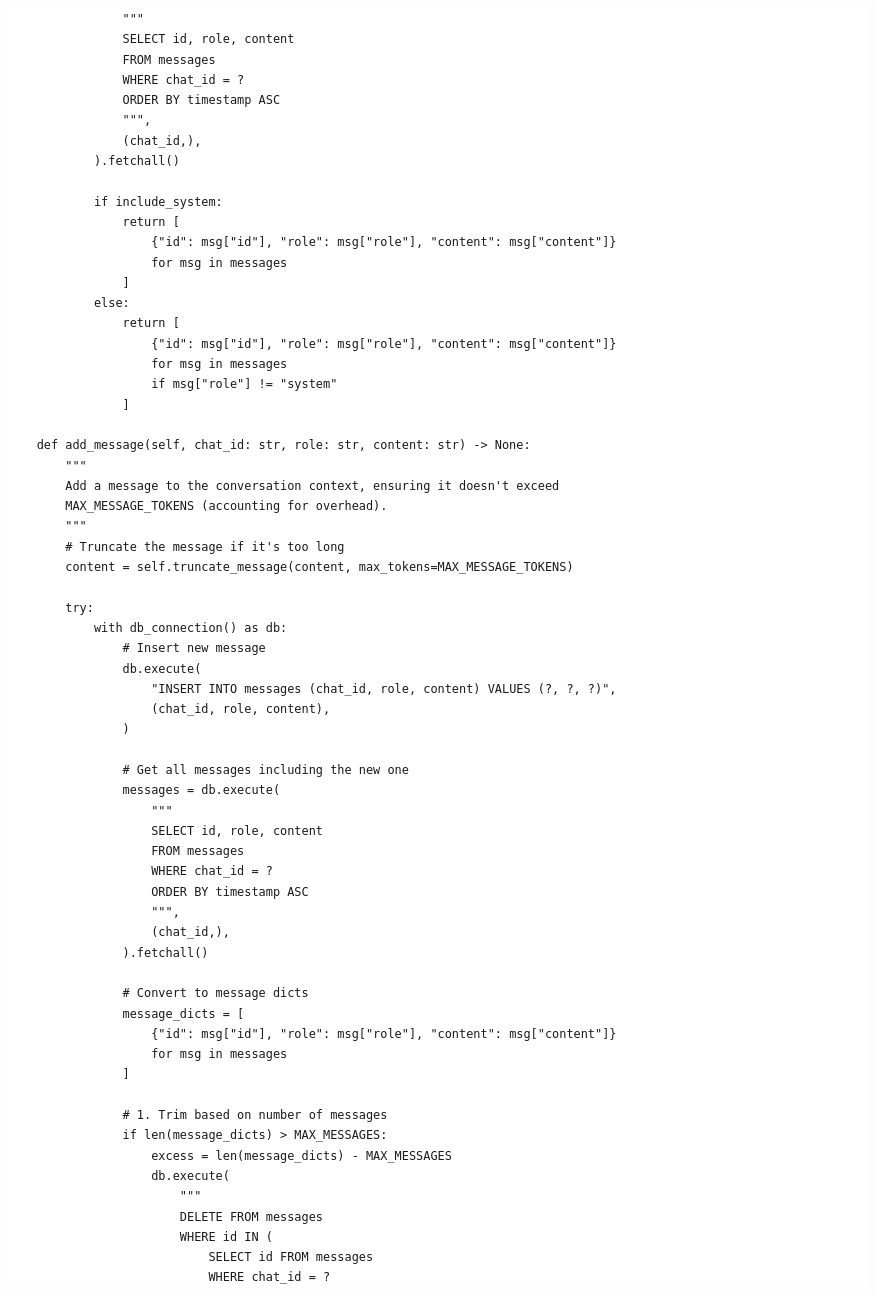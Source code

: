 ```
                """
                SELECT id, role, content
                FROM messages
                WHERE chat_id = ?
                ORDER BY timestamp ASC
                """,
                (chat_id,),
            ).fetchall()

            if include_system:
                return [
                    {"id": msg["id"], "role": msg["role"], "content": msg["content"]}
                    for msg in messages
                ]
            else:
                return [
                    {"id": msg["id"], "role": msg["role"], "content": msg["content"]}
                    for msg in messages
                    if msg["role"] != "system"
                ]

    def add_message(self, chat_id: str, role: str, content: str) -> None:
        """
        Add a message to the conversation context, ensuring it doesn't exceed
        MAX_MESSAGE_TOKENS (accounting for overhead).
        """
        # Truncate the message if it's too long
        content = self.truncate_message(content, max_tokens=MAX_MESSAGE_TOKENS)

        try:
            with db_connection() as db:
                # Insert new message
                db.execute(
                    "INSERT INTO messages (chat_id, role, content) VALUES (?, ?, ?)",
                    (chat_id, role, content),
                )

                # Get all messages including the new one
                messages = db.execute(
                    """
                    SELECT id, role, content
                    FROM messages
                    WHERE chat_id = ?
                    ORDER BY timestamp ASC
                    """,
                    (chat_id,),
                ).fetchall()

                # Convert to message dicts
                message_dicts = [
                    {"id": msg["id"], "role": msg["role"], "content": msg["content"]}
                    for msg in messages
                ]

                # 1. Trim based on number of messages
                if len(message_dicts) > MAX_MESSAGES:
                    excess = len(message_dicts) - MAX_MESSAGES
                    db.execute(
                        """
                        DELETE FROM messages
                        WHERE id IN (
                            SELECT id FROM messages
                            WHERE chat_id = ?
```